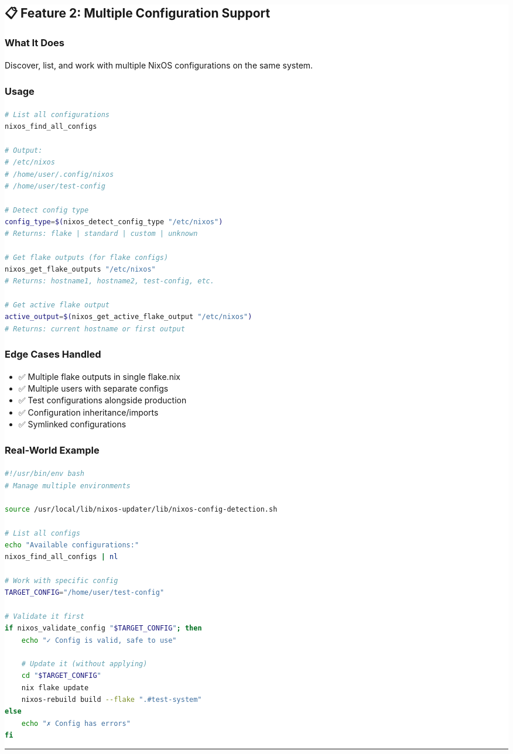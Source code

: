 ## 📋 Feature 2: Multiple Configuration Support

### What It Does
Discover, list, and work with multiple NixOS configurations on the same system.

### Usage
```bash
# List all configurations
nixos_find_all_configs

# Output:
# /etc/nixos
# /home/user/.config/nixos
# /home/user/test-config

# Detect config type
config_type=$(nixos_detect_config_type "/etc/nixos")
# Returns: flake | standard | custom | unknown

# Get flake outputs (for flake configs)
nixos_get_flake_outputs "/etc/nixos"
# Returns: hostname1, hostname2, test-config, etc.

# Get active flake output
active_output=$(nixos_get_active_flake_output "/etc/nixos")
# Returns: current hostname or first output
```

### Edge Cases Handled
- ✅ Multiple flake outputs in single flake.nix
- ✅ Multiple users with separate configs
- ✅ Test configurations alongside production
- ✅ Configuration inheritance/imports
- ✅ Symlinked configurations

### Real-World Example
```bash
#!/usr/bin/env bash
# Manage multiple environments

source /usr/local/lib/nixos-updater/lib/nixos-config-detection.sh

# List all configs
echo "Available configurations:"
nixos_find_all_configs | nl

# Work with specific config
TARGET_CONFIG="/home/user/test-config"

# Validate it first
if nixos_validate_config "$TARGET_CONFIG"; then
    echo "✓ Config is valid, safe to use"
    
    # Update it (without applying)
    cd "$TARGET_CONFIG"
    nix flake update
    nixos-rebuild build --flake ".#test-system"
else
    echo "✗ Config has errors"
fi
```

---